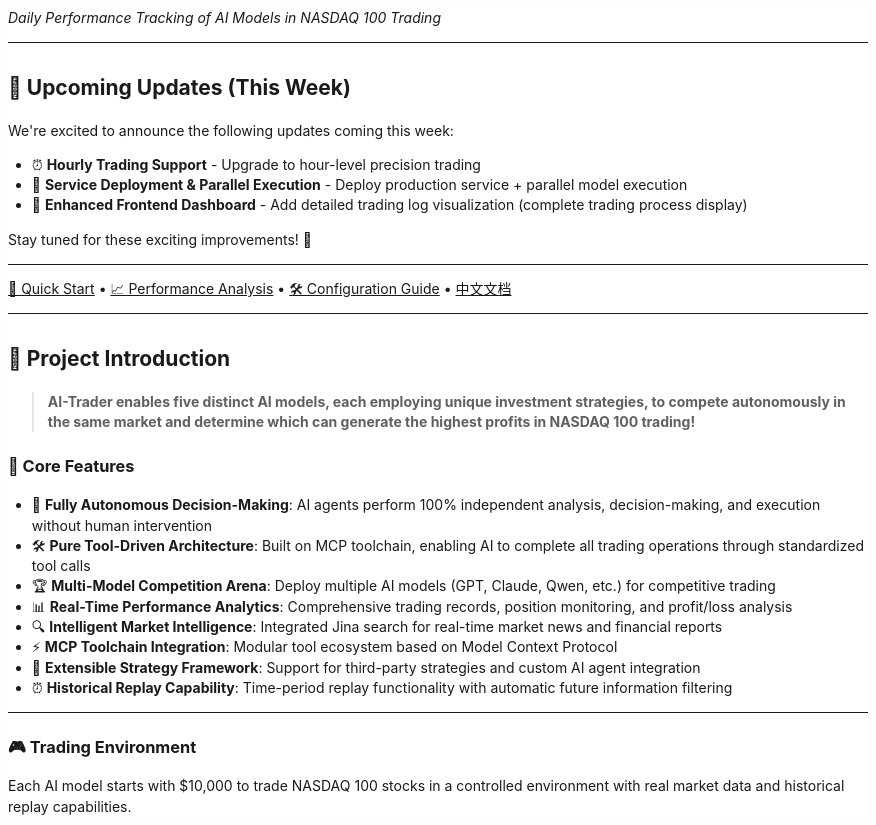 *Daily Performance Tracking of AI Models in NASDAQ 100 Trading*

</div>

---

## 📝 Upcoming Updates (This Week)

We're excited to announce the following updates coming this week:

- ⏰ **Hourly Trading Support** - Upgrade to hour-level precision trading 
- 🚀 **Service Deployment & Parallel Execution** - Deploy production service + parallel model execution
- 🎨 **Enhanced Frontend Dashboard** - Add detailed trading log visualization (complete trading process display)

Stay tuned for these exciting improvements! 🎉

---

[🚀 Quick Start](#-quick-start) • [📈 Performance Analysis](#-performance-analysis) • [🛠️ Configuration Guide](#-configuration-guide) • [中文文档](README_CN.md)

</div>

---

## 🌟 Project Introduction

> **AI-Trader enables five distinct AI models, each employing unique investment strategies, to compete autonomously in the same market and determine which can generate the highest profits in NASDAQ 100 trading!**

### 🎯 Core Features

- 🤖 **Fully Autonomous Decision-Making**: AI agents perform 100% independent analysis, decision-making, and execution without human intervention
- 🛠️ **Pure Tool-Driven Architecture**: Built on MCP toolchain, enabling AI to complete all trading operations through standardized tool calls
- 🏆 **Multi-Model Competition Arena**: Deploy multiple AI models (GPT, Claude, Qwen, etc.) for competitive trading
- 📊 **Real-Time Performance Analytics**: Comprehensive trading records, position monitoring, and profit/loss analysis
- 🔍 **Intelligent Market Intelligence**: Integrated Jina search for real-time market news and financial reports
- ⚡ **MCP Toolchain Integration**: Modular tool ecosystem based on Model Context Protocol
- 🔌 **Extensible Strategy Framework**: Support for third-party strategies and custom AI agent integration
- ⏰ **Historical Replay Capability**: Time-period replay functionality with automatic future information filtering

---

### 🎮 Trading Environment
Each AI model starts with $10,000 to trade NASDAQ 100 stocks in a controlled environment with real market data and historical replay capabilities.
